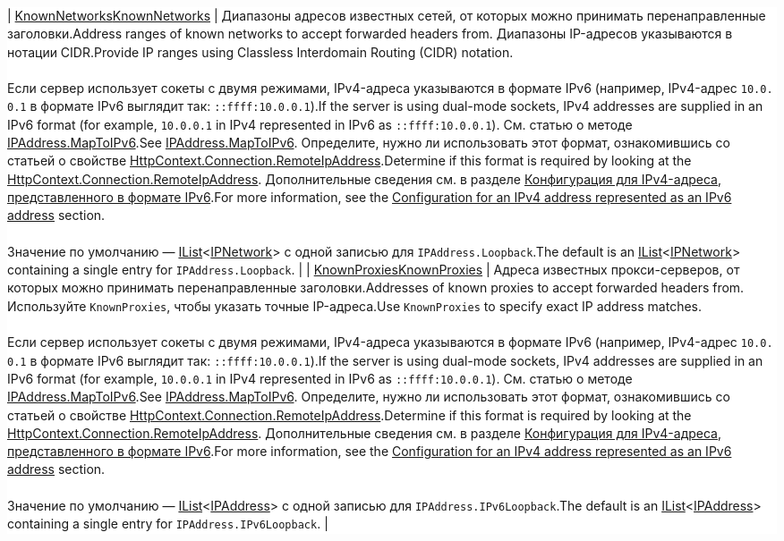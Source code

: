 | [<span data-ttu-id="b3ec6-257">KnownNetworks</span><span class="sxs-lookup"><span data-stu-id="b3ec6-257">KnownNetworks</span></span>](/dotnet/api/microsoft.aspnetcore.builder.forwardedheadersoptions.knownnetworks) | <span data-ttu-id="b3ec6-258">Диапазоны адресов известных сетей, от которых можно принимать перенаправленные заголовки.</span><span class="sxs-lookup"><span data-stu-id="b3ec6-258">Address ranges of known networks to accept forwarded headers from.</span></span> <span data-ttu-id="b3ec6-259">Диапазоны IP-адресов указываются в нотации CIDR.</span><span class="sxs-lookup"><span data-stu-id="b3ec6-259">Provide IP ranges using Classless Interdomain Routing (CIDR) notation.</span></span><br><br><span data-ttu-id="b3ec6-260">Если сервер использует сокеты с двумя режимами, IPv4-адреса указываются в формате IPv6 (например, IPv4-адрес `10.0.0.1` в формате IPv6 выглядит так: `::ffff:10.0.0.1`).</span><span class="sxs-lookup"><span data-stu-id="b3ec6-260">If the server is using dual-mode sockets, IPv4 addresses are supplied in an IPv6 format (for example, `10.0.0.1` in IPv4 represented in IPv6 as `::ffff:10.0.0.1`).</span></span> <span data-ttu-id="b3ec6-261">См. статью о методе [IPAddress.MapToIPv6](xref:System.Net.IPAddress.MapToIPv6*).</span><span class="sxs-lookup"><span data-stu-id="b3ec6-261">See [IPAddress.MapToIPv6](xref:System.Net.IPAddress.MapToIPv6*).</span></span> <span data-ttu-id="b3ec6-262">Определите, нужно ли использовать этот формат, ознакомившись со статьей о свойстве [HttpContext.Connection.RemoteIpAddress](xref:Microsoft.AspNetCore.Http.ConnectionInfo.RemoteIpAddress*).</span><span class="sxs-lookup"><span data-stu-id="b3ec6-262">Determine if this format is required by looking at the [HttpContext.Connection.RemoteIpAddress](xref:Microsoft.AspNetCore.Http.ConnectionInfo.RemoteIpAddress*).</span></span> <span data-ttu-id="b3ec6-263">Дополнительные сведения см. в разделе [Конфигурация для IPv4-адреса, представленного в формате IPv6](#configuration-for-an-ipv4-address-represented-as-an-ipv6-address).</span><span class="sxs-lookup"><span data-stu-id="b3ec6-263">For more information, see the [Configuration for an IPv4 address represented as an IPv6 address](#configuration-for-an-ipv4-address-represented-as-an-ipv6-address) section.</span></span><br><br><span data-ttu-id="b3ec6-264">Значение по умолчанию — [IList](/dotnet/api/system.collections.generic.ilist-1)\<[IPNetwork](/dotnet/api/microsoft.aspnetcore.httpoverrides.ipnetwork)> с одной записью для `IPAddress.Loopback`.</span><span class="sxs-lookup"><span data-stu-id="b3ec6-264">The default is an [IList](/dotnet/api/system.collections.generic.ilist-1)\<[IPNetwork](/dotnet/api/microsoft.aspnetcore.httpoverrides.ipnetwork)> containing a single entry for `IPAddress.Loopback`.</span></span> |
| [<span data-ttu-id="b3ec6-265">KnownProxies</span><span class="sxs-lookup"><span data-stu-id="b3ec6-265">KnownProxies</span></span>](/dotnet/api/microsoft.aspnetcore.builder.forwardedheadersoptions.knownproxies) | <span data-ttu-id="b3ec6-266">Адреса известных прокси-серверов, от которых можно принимать перенаправленные заголовки.</span><span class="sxs-lookup"><span data-stu-id="b3ec6-266">Addresses of known proxies to accept forwarded headers from.</span></span> <span data-ttu-id="b3ec6-267">Используйте `KnownProxies`, чтобы указать точные IP-адреса.</span><span class="sxs-lookup"><span data-stu-id="b3ec6-267">Use `KnownProxies` to specify exact IP address matches.</span></span><br><br><span data-ttu-id="b3ec6-268">Если сервер использует сокеты с двумя режимами, IPv4-адреса указываются в формате IPv6 (например, IPv4-адрес `10.0.0.1` в формате IPv6 выглядит так: `::ffff:10.0.0.1`).</span><span class="sxs-lookup"><span data-stu-id="b3ec6-268">If the server is using dual-mode sockets, IPv4 addresses are supplied in an IPv6 format (for example, `10.0.0.1` in IPv4 represented in IPv6 as `::ffff:10.0.0.1`).</span></span> <span data-ttu-id="b3ec6-269">См. статью о методе [IPAddress.MapToIPv6](xref:System.Net.IPAddress.MapToIPv6*).</span><span class="sxs-lookup"><span data-stu-id="b3ec6-269">See [IPAddress.MapToIPv6](xref:System.Net.IPAddress.MapToIPv6*).</span></span> <span data-ttu-id="b3ec6-270">Определите, нужно ли использовать этот формат, ознакомившись со статьей о свойстве [HttpContext.Connection.RemoteIpAddress](xref:Microsoft.AspNetCore.Http.ConnectionInfo.RemoteIpAddress*).</span><span class="sxs-lookup"><span data-stu-id="b3ec6-270">Determine if this format is required by looking at the [HttpContext.Connection.RemoteIpAddress](xref:Microsoft.AspNetCore.Http.ConnectionInfo.RemoteIpAddress*).</span></span> <span data-ttu-id="b3ec6-271">Дополнительные сведения см. в разделе [Конфигурация для IPv4-адреса, представленного в формате IPv6](#configuration-for-an-ipv4-address-represented-as-an-ipv6-address).</span><span class="sxs-lookup"><span data-stu-id="b3ec6-271">For more information, see the [Configuration for an IPv4 address represented as an IPv6 address](#configuration-for-an-ipv4-address-represented-as-an-ipv6-address) section.</span></span><br><br><span data-ttu-id="b3ec6-272">Значение по умолчанию — [IList](/dotnet/api/system.collections.generic.ilist-1)\<[IPAddress](/dotnet/api/system.net.ipaddress)> с одной записью для `IPAddress.IPv6Loopback`.</span><span class="sxs-lookup"><span data-stu-id="b3ec6-272">The default is an [IList](/dotnet/api/system.collections.generic.ilist-1)\<[IPAddress](/dotnet/api/system.net.ipaddress)> containing a single entry for `IPAddress.IPv6Loopback`.</span></span> |